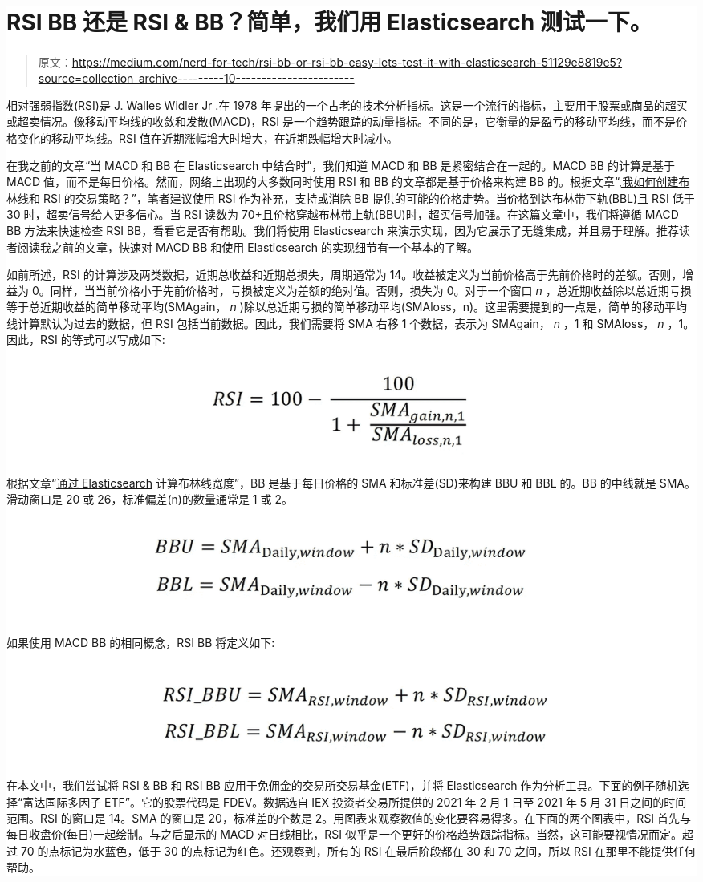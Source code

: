 # RSI BB 还是 RSI & BB？简单，我们用 Elasticsearch 测试一下。

> 原文：<https://medium.com/nerd-for-tech/rsi-bb-or-rsi-bb-easy-lets-test-it-with-elasticsearch-51129e8819e5?source=collection_archive---------10----------------------->

相对强弱指数(RSI)是 J. Walles Widler Jr .在 1978 年提出的一个古老的技术分析指标。这是一个流行的指标，主要用于股票或商品的超买或超卖情况。像移动平均线的收敛和发散(MACD)，RSI 是一个趋势跟踪的动量指标。不同的是，它衡量的是盈亏的移动平均线，而不是价格变化的移动平均线。RSI 值在近期涨幅增大时增大，在近期跌幅增大时减小。

在我之前的文章“当 MACD 和 BB 在 Elasticsearch 中结合时”，我们知道 MACD 和 BB 是紧密结合在一起的。MACD BB 的计算是基于 MACD 值，而不是每日价格。然而，网络上出现的大多数同时使用 RSI 和 BB 的文章都是基于价格来构建 BB 的。根据文章“[,我如何创建布林线和 RSI 的交易策略？](https://www.investopedia.com/ask/answers/121014/how-do-i-create-trading-strategy-bollinger-bands-and-relative-strength-indicator-rsi.asp)”，笔者建议使用 RSI 作为补充，支持或消除 BB 提供的可能的价格走势。当价格到达布林带下轨(BBL)且 RSI 低于 30 时，超卖信号给人更多信心。当 RSI 读数为 70+且价格穿越布林带上轨(BBU)时，超买信号加强。在这篇文章中，我们将遵循 MACD BB 方法来快速检查 RSI BB，看看它是否有帮助。我们将使用 Elasticsearch 来演示实现，因为它展示了无缝集成，并且易于理解。推荐读者阅读我之前的文章，快速对 MACD BB 和使用 Elasticsearch 的实现细节有一个基本的了解。

如前所述，RSI 的计算涉及两类数据，近期总收益和近期总损失，周期通常为 14。收益被定义为当前价格高于先前价格时的差额。否则，增益为 0。同样，当当前价格小于先前价格时，亏损被定义为差额的绝对值。否则，损失为 0。对于一个窗口 *n* ，总近期收益除以总近期亏损等于总近期收益的简单移动平均(SMAgain， *n* )除以总近期亏损的简单移动平均(SMAloss，n)。这里需要提到的一点是，简单的移动平均线计算默认为过去的数据，但 RSI 包括当前数据。因此，我们需要将 SMA 右移 1 个数据，表示为 SMAgain， *n* ，1 和 SMAloss， *n* ，1。因此，RSI 的等式可以写成如下:

![](img/c3893685681498a216ba57ad166c8101.png)

根据文章“[通过 Elasticsearch](https://wtwong316.medium.com/calculate-bollinger-band-width-through-elasticsearch-39f7f3a1ceff) 计算布林线宽度”，BB 是基于每日价格的 SMA 和标准差(SD)来构建 BBU 和 BBL 的。BB 的中线就是 SMA。滑动窗口是 20 或 26，标准偏差(n)的数量通常是 1 或 2。

![](img/acc6f759cb7fd5d9a29157200d312a04.png)

如果使用 MACD BB 的相同概念，RSI BB 将定义如下:

![](img/1c3379a3e94e31064c00553c5efe4db0.png)

在本文中，我们尝试将 RSI & BB 和 RSI BB 应用于免佣金的交易所交易基金(ETF)，并将 Elasticsearch 作为分析工具。下面的例子随机选择“富达国际多因子 ETF”。它的股票代码是 FDEV。数据选自 IEX 投资者交易所提供的 2021 年 2 月 1 日至 2021 年 5 月 31 日之间的时间范围。RSI 的窗口是 14。SMA 的窗口是 20，标准差的个数是 2。用图表来观察数值的变化要容易得多。在下面的两个图表中，RSI 首先与每日收盘价(每日)一起绘制。与之后显示的 MACD 对日线相比，RSI 似乎是一个更好的价格趋势跟踪指标。当然，这可能要视情况而定。超过 70 的点标记为水蓝色，低于 30 的点标记为红色。还观察到，所有的 RSI 在最后阶段都在 30 和 70 之间，所以 RSI 在那里不能提供任何帮助。
